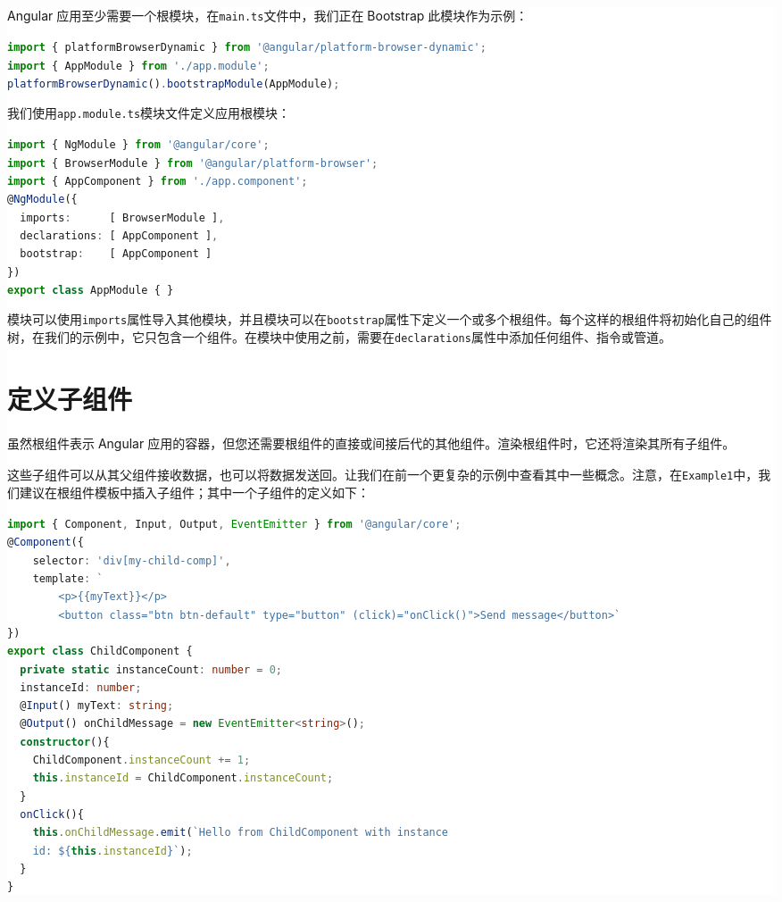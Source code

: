 Angular 应用至少需要一个根模块，在`main.ts`文件中，我们正在 Bootstrap 此模块作为示例：

```ts
import { platformBrowserDynamic } from '@angular/platform-browser-dynamic'; 
import { AppModule } from './app.module'; 
platformBrowserDynamic().bootstrapModule(AppModule);  

```

我们使用`app.module.ts`模块文件定义应用根模块：

```ts
import { NgModule } from '@angular/core'; 
import { BrowserModule } from '@angular/platform-browser'; 
import { AppComponent } from './app.component'; 
@NgModule({ 
  imports:      [ BrowserModule ], 
  declarations: [ AppComponent ], 
  bootstrap:    [ AppComponent ] 
}) 
export class AppModule { } 

```

模块可以使用`imports`属性导入其他模块，并且模块可以在`bootstrap`属性下定义一个或多个根组件。每个这样的根组件将初始化自己的组件树，在我们的示例中，它只包含一个组件。在模块中使用之前，需要在`declarations`属性中添加任何组件、指令或管道。



# 定义子组件



虽然根组件表示 Angular 应用的容器，但您还需要根组件的直接或间接后代的其他组件。渲染根组件时，它还将渲染其所有子组件。

这些子组件可以从其父组件接收数据，也可以将数据发送回。让我们在前一个更复杂的示例中查看其中一些概念。注意，在`Example1`中，我们建议在根组件模板中插入子组件；其中一个子组件的定义如下：

```ts
import { Component, Input, Output, EventEmitter } from '@angular/core'; 
@Component({ 
    selector: 'div[my-child-comp]', 
    template: ` 
        <p>{{myText}}</p> 
        <button class="btn btn-default" type="button" (click)="onClick()">Send message</button>` 
}) 
export class ChildComponent {  
  private static instanceCount: number = 0; 
  instanceId: number; 
  @Input() myText: string; 
  @Output() onChildMessage = new EventEmitter<string>();   
  constructor(){ 
    ChildComponent.instanceCount += 1; 
    this.instanceId = ChildComponent.instanceCount; 
  } 
  onClick(){ 
    this.onChildMessage.emit(`Hello from ChildComponent with instance  
    id: ${this.instanceId}`); 
  } 
} 

```
